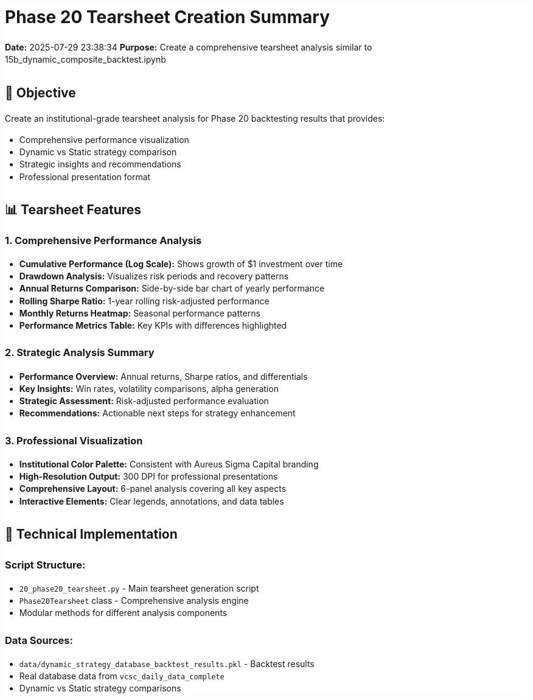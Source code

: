 # Phase 20 Tearsheet Creation Summary

**Date:** 2025-07-29 23:38:34
**Purpose:** Create a comprehensive tearsheet analysis similar to 15b_dynamic_composite_backtest.ipynb

## 🎯 Objective

Create an institutional-grade tearsheet analysis for Phase 20 backtesting results that provides:
- Comprehensive performance visualization
- Dynamic vs Static strategy comparison
- Strategic insights and recommendations
- Professional presentation format

## 📊 Tearsheet Features

### **1. Comprehensive Performance Analysis**
- **Cumulative Performance (Log Scale):** Shows growth of $1 investment over time
- **Drawdown Analysis:** Visualizes risk periods and recovery patterns
- **Annual Returns Comparison:** Side-by-side bar chart of yearly performance
- **Rolling Sharpe Ratio:** 1-year rolling risk-adjusted performance
- **Monthly Returns Heatmap:** Seasonal performance patterns
- **Performance Metrics Table:** Key KPIs with differences highlighted

### **2. Strategic Analysis Summary**
- **Performance Overview:** Annual returns, Sharpe ratios, and differentials
- **Key Insights:** Win rates, volatility comparisons, alpha generation
- **Strategic Assessment:** Risk-adjusted performance evaluation
- **Recommendations:** Actionable next steps for strategy enhancement

### **3. Professional Visualization**
- **Institutional Color Palette:** Consistent with Aureus Sigma Capital branding
- **High-Resolution Output:** 300 DPI for professional presentations
- **Comprehensive Layout:** 6-panel analysis covering all key aspects
- **Interactive Elements:** Clear legends, annotations, and data tables

## 🔧 Technical Implementation

### **Script Structure:**
- `20_phase20_tearsheet.py` - Main tearsheet generation script
- `Phase20Tearsheet` class - Comprehensive analysis engine
- Modular methods for different analysis components

### **Data Sources:**
- `data/dynamic_strategy_database_backtest_results.pkl` - Backtest results
- Real database data from `vcsc_daily_data_complete`
- Dynamic vs Static strategy comparisons

